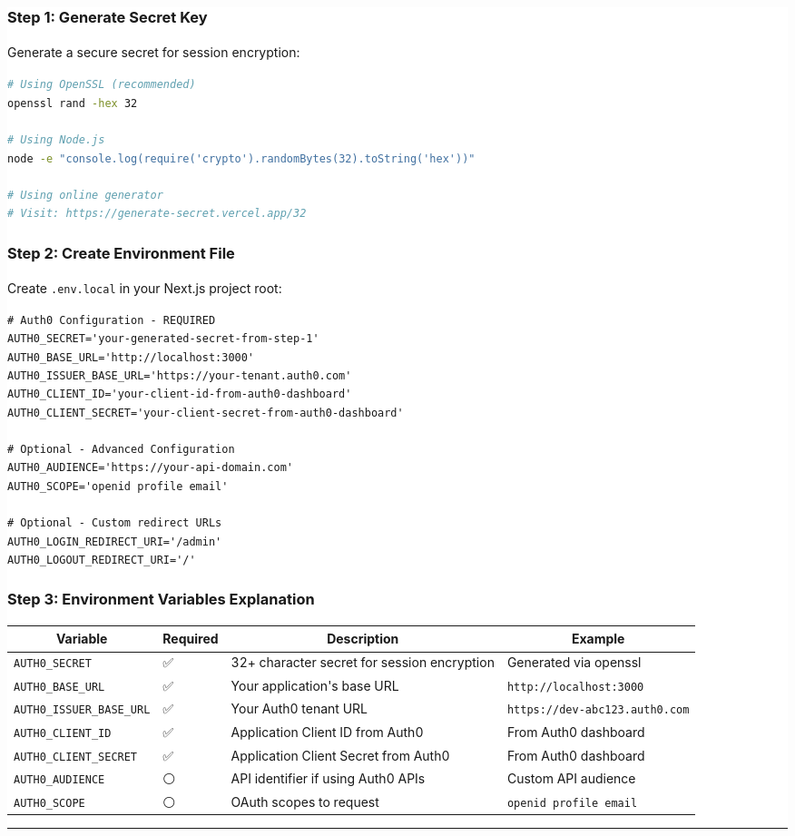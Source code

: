 ### Step 1: Generate Secret Key

Generate a secure secret for session encryption:

```bash
# Using OpenSSL (recommended)
openssl rand -hex 32

# Using Node.js
node -e "console.log(require('crypto').randomBytes(32).toString('hex'))"

# Using online generator
# Visit: https://generate-secret.vercel.app/32
```

### Step 2: Create Environment File

Create `.env.local` in your Next.js project root:

```env
# Auth0 Configuration - REQUIRED
AUTH0_SECRET='your-generated-secret-from-step-1'
AUTH0_BASE_URL='http://localhost:3000'
AUTH0_ISSUER_BASE_URL='https://your-tenant.auth0.com'
AUTH0_CLIENT_ID='your-client-id-from-auth0-dashboard'
AUTH0_CLIENT_SECRET='your-client-secret-from-auth0-dashboard'

# Optional - Advanced Configuration
AUTH0_AUDIENCE='https://your-api-domain.com'
AUTH0_SCOPE='openid profile email'

# Optional - Custom redirect URLs
AUTH0_LOGIN_REDIRECT_URI='/admin'
AUTH0_LOGOUT_REDIRECT_URI='/'
```

### Step 3: Environment Variables Explanation

| Variable | Required | Description | Example |
|----------|----------|-------------|---------|
| `AUTH0_SECRET` | ✅ | 32+ character secret for session encryption | Generated via openssl |
| `AUTH0_BASE_URL` | ✅ | Your application's base URL | `http://localhost:3000` |
| `AUTH0_ISSUER_BASE_URL` | ✅ | Your Auth0 tenant URL | `https://dev-abc123.auth0.com` |
| `AUTH0_CLIENT_ID` | ✅ | Application Client ID from Auth0 | From Auth0 dashboard |
| `AUTH0_CLIENT_SECRET` | ✅ | Application Client Secret from Auth0 | From Auth0 dashboard |
| `AUTH0_AUDIENCE` | ⚪ | API identifier if using Auth0 APIs | Custom API audience |
| `AUTH0_SCOPE` | ⚪ | OAuth scopes to request | `openid profile email` |

---
